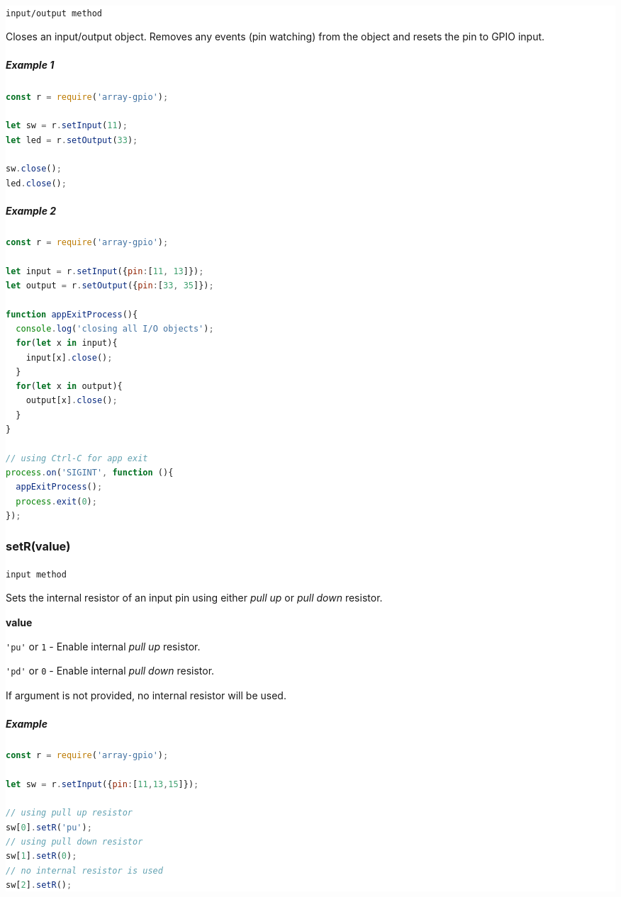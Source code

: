 `input/output method`

Closes an input/output object. Removes any events (pin watching) from the object and resets the pin to GPIO input.

##### Example 1
```js
const r = require('array-gpio');

let sw = r.setInput(11);
let led = r.setOutput(33);

sw.close();
led.close();
```
##### Example 2
```js
const r = require('array-gpio');

let input = r.setInput({pin:[11, 13]});
let output = r.setOutput({pin:[33, 35]});

function appExitProcess(){
  console.log('closing all I/O objects');
  for(let x in input){
    input[x].close();
  }
  for(let x in output){
    output[x].close();
  }
}

// using Ctrl-C for app exit
process.on('SIGINT', function (){
  appExitProcess();
  process.exit(0);
});
```
### setR(value)

`input method`

Sets the internal resistor of an input pin using either *pull up* or *pull down* resistor.

**value**  

`'pu'` or `1` - Enable internal *pull up* resistor.

`'pd'` or `0` - Enable internal *pull down* resistor.

If argument is not provided, no internal resistor will be used.

##### Example
```js
const r = require('array-gpio');

let sw = r.setInput({pin:[11,13,15]});

// using pull up resistor
sw[0].setR('pu');
// using pull down resistor
sw[1].setR(0);
// no internal resistor is used
sw[2].setR();
```
